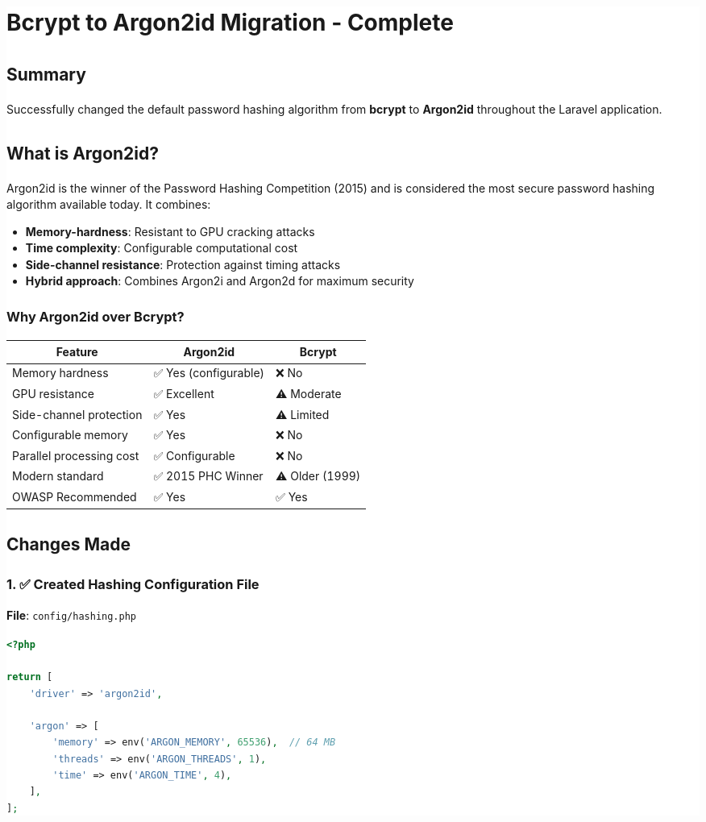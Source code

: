 # Bcrypt to Argon2id Migration - Complete

## Summary
Successfully changed the default password hashing algorithm from **bcrypt** to **Argon2id** throughout the Laravel application.

## What is Argon2id?

Argon2id is the winner of the Password Hashing Competition (2015) and is considered the most secure password hashing algorithm available today. It combines:
- **Memory-hardness**: Resistant to GPU cracking attacks
- **Time complexity**: Configurable computational cost
- **Side-channel resistance**: Protection against timing attacks
- **Hybrid approach**: Combines Argon2i and Argon2d for maximum security

### Why Argon2id over Bcrypt?

| Feature | Argon2id | Bcrypt |
|---------|----------|--------|
| Memory hardness | ✅ Yes (configurable) | ❌ No |
| GPU resistance | ✅ Excellent | ⚠️ Moderate |
| Side-channel protection | ✅ Yes | ⚠️ Limited |
| Configurable memory | ✅ Yes | ❌ No |
| Parallel processing cost | ✅ Configurable | ❌ No |
| Modern standard | ✅ 2015 PHC Winner | ⚠️ Older (1999) |
| OWASP Recommended | ✅ Yes | ✅ Yes |

## Changes Made

### 1. ✅ Created Hashing Configuration File

**File**: `config/hashing.php`

```php
<?php

return [
    'driver' => 'argon2id',
    
    'argon' => [
        'memory' => env('ARGON_MEMORY', 65536),  // 64 MB
        'threads' => env('ARGON_THREADS', 1),
        'time' => env('ARGON_TIME', 4),
    ],
];
```

